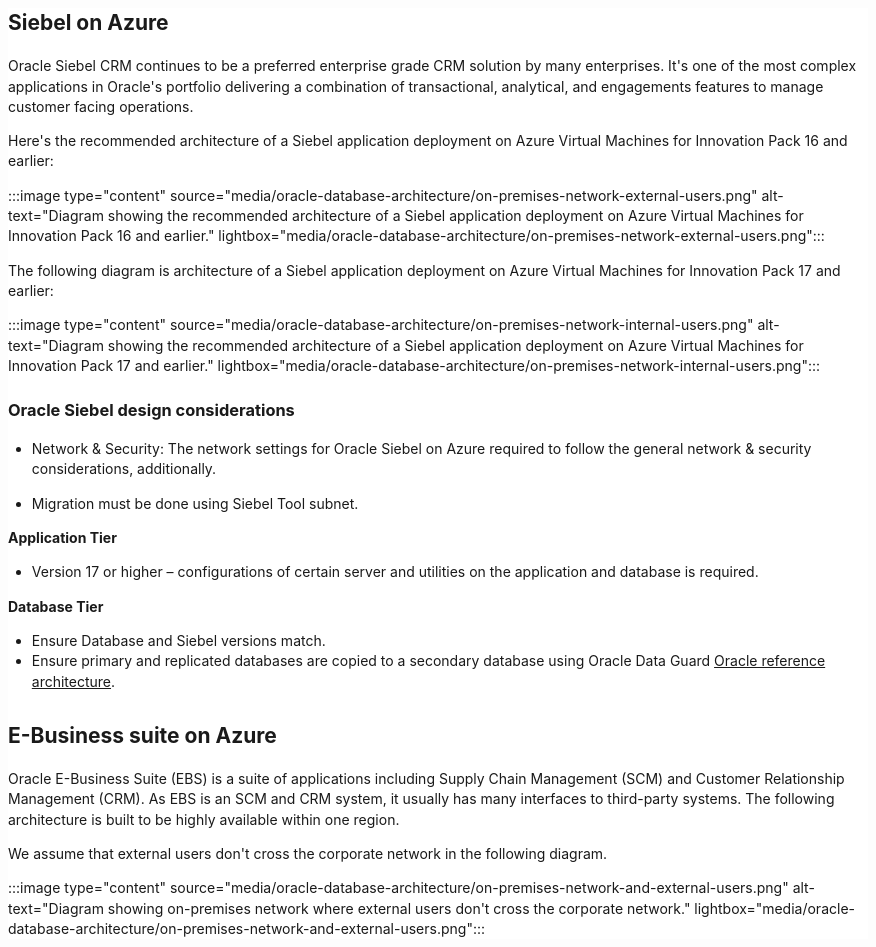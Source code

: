 ## Siebel on Azure

Oracle Siebel CRM continues to be a preferred enterprise grade CRM solution by many enterprises. It's one of the most complex applications in Oracle's portfolio delivering a combination of transactional, analytical, and engagements features to manage customer facing operations.

Here's the recommended architecture of a Siebel application deployment on Azure Virtual Machines for Innovation Pack 16 and earlier:

:::image type="content" source="media/oracle-database-architecture/on-premises-network-external-users.png" alt-text="Diagram showing the recommended architecture of a Siebel application deployment on Azure Virtual Machines for Innovation Pack 16 and earlier." lightbox="media/oracle-database-architecture/on-premises-network-external-users.png":::


 The following diagram is architecture of a Siebel application deployment on Azure Virtual Machines for Innovation Pack 17 and earlier:


:::image type="content" source="media/oracle-database-architecture/on-premises-network-internal-users.png" alt-text="Diagram showing the recommended architecture of a Siebel application deployment on Azure Virtual Machines for Innovation Pack 17 and earlier." lightbox="media/oracle-database-architecture/on-premises-network-internal-users.png":::


### Oracle Siebel design considerations

- Network & Security: The network settings for Oracle Siebel on Azure required to follow the general network & security considerations, additionally. 

- Migration must be done using Siebel Tool subnet.

**Application Tier** 

- Version 17 or higher – configurations of certain server and utilities on the application and database is required.

**Database Tier**

- Ensure Database and Siebel versions match.
- Ensure primary and replicated databases are copied to a secondary database using Oracle Data Guard [Oracle reference architecture](oracle-reference-architecture.md).

## E-Business suite on Azure

Oracle E-Business Suite (EBS) is a suite of applications including Supply Chain Management (SCM) and Customer Relationship Management (CRM). As EBS is an SCM and CRM system, it usually has many interfaces to third-party systems. The following architecture is built to be highly available within one region.

We assume that external users don't cross the corporate network in the following diagram.

:::image type="content" source="media/oracle-database-architecture/on-premises-network-and-external-users.png" alt-text="Diagram showing on-premises network where external users don't cross the corporate network." lightbox="media/oracle-database-architecture/on-premises-network-and-external-users.png":::

